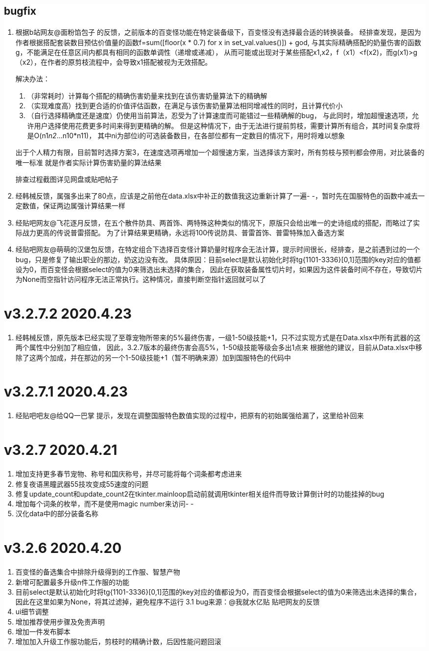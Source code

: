 ## bugfix
1. 根据b站网友@面粉馅包子 的反馈，之前版本的百变怪功能在特定装备级下，百变怪没有选择最合适的转换装备。
    经排查发现，是因为作者根据搭配套装数目预估价值量的函数f=sum([floor(x * 0.7) for x in set_val.values()]) + god,
    与其实际精确搭配的奶量伤害的函数g，不能满足在任意区间内都具有相同的函数单调性（递增或递减），
    从而可能或出现对于某些搭配x1,x2，f（x1）<f(x2)，而g(x1)>g（x2），在作者的原剪枝流程中，会导致x1搭配被视为无效搭配。

    解决办法：
    1. （非常耗时）计算每个搭配的精确伤害奶量来找到在该伤害奶量算法下的精确解
    2. （实现难度高）找到更合适的价值评估函数，在满足与该伤害奶量算法相同增减性的同时，且计算代价小
    3. （自行选择精确度还是速度）仍使用当前算法，忍受为了计算速度而可能错过一些精确解的bug，
        与此同时，增加超慢速选项，允许用户选择使用花费更多时间来得到更精确的解。
        但是这种情况下，由于无法进行提前剪枝，需要计算所有组合，其时间复杂度将是O(n1*n2*...n10*n11)，
        其中ni为部位i的可选装备数目，在各部位都有一定数目的情况下，用时将难以想象

    出于个人精力有限，目前暂时选择方案3，在速度选项再增加一个超慢速方案，当选择该方案时，所有剪枝与预判都会停用，对比装备的唯一标准
    就是作者实际计算伤害奶量的算法结果

    排查过程截图详见网盘或贴吧帖子
2. 经韩械反馈，属强多出来了80点，应该是之前他在data.xlsx中补正的数值我这边重新计算了一遍- -，暂时先在国服特色的函数中减去一定数值，保证两边属强计算结果一样
3. 经贴吧网友@飞花逐月反馈，在五个散件防具、两首饰、两特殊这种类似的情况下，原版只会给出唯一的史诗组成的搭配，而略过了实际战力更高的传说普雷搭配。
   为了计算结果更精确，永远将100传说防具、普雷首饰、普雷特殊加入备选方案
4. 经贴吧网友@萌萌的汉堡包反馈，在特定组合下选择百变怪计算奶量时程序会无法计算，提示时间很长，经排查，是之前遇到过的一个bug，只是修复了输出职业的那边，奶这边没有改。
   具体原因：目前select是默认初始化时将tg{1101-3336}[0,1]范围的key对应的值都设为0，而百变怪会根据select的值为0来筛选出未选择的集合，
   因此在获取装备属性切片时，如果因为这件装备时间不存在，导致切片为None而空指针访问程序无法正常执行。这种情况，直接判断空指针返回就可以了


# v3.2.7.2 2020.4.23
1. 经韩械反馈，原先版本已经实现了至尊宠物所带来的5%最终伤害，一级1-50级技能+1，只不过实现方式是在Data.xlsx中所有武器的这两个属性中分别加了相应值，
    因此，3.2.7版本的最终伤害会高5%，1-50级技能等级会多出1点来
    根据他的建议，目前从Data.xlsx中移除了这两个加成，并在那边的另一个1-50级技能+1（暂不明确来源）加到国服特色的代码中

# v3.2.7.1 2020.4.23
1. 经贴吧吧友@给QQ一巴掌 提示，发现在调整国服特色数值实现的过程中，把原有的初始属强给漏了，这里给补回来

# v3.2.7 2020.4.21
1. 增加支持更多春节宠物、称号和国庆称号，并尽可能将每个词条都考虑进来
2. 修复夜语黑瞳武器55技攻变成55速度的问题
3. 修复update_count和update_count2在tkinter.mainloop启动前就调用tkinter相关组件而导致计算倒计时的功能挂掉的bug
4. 增加每个词条的枚举，而不是使用magic number来访问- -
5. 汉化data中的部分装备名称

# v3.2.6 2020.4.20
1. 百变怪的备选集合中排除升级得到的工作服、智慧产物
2. 新增可配置最多升级n件工作服的功能
3. 目前select是默认初始化时将tg{1101-3336}[0,1]范围的key对应的值都设为0，而百变怪会根据select的值为0来筛选出未选择的集合，因此在这里如果为None，将其过滤掉，避免程序不运行
    3.1 bug来源：@我就水亿贴 贴吧网友的反馈
4. ui细节调整
5. 增加推荐使用步骤及免责声明
6. 增加一件发布脚本
7. 增加加入升级工作服功能后，剪枝时的精确计数，后因性能问题回滚

